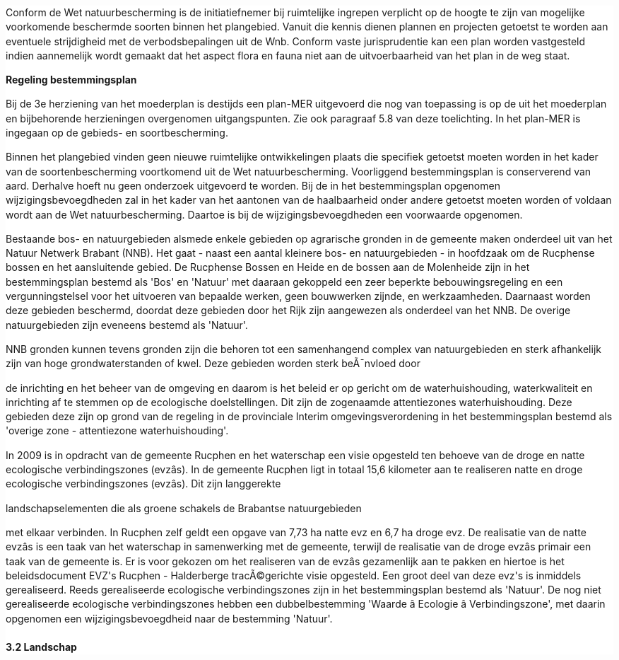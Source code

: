 Conform de Wet natuurbescherming is de initiatiefnemer bij ruimtelijke ingrepen verplicht op de hoogte te zijn van mogelijke voorkomende beschermde soorten binnen het plangebied. Vanuit die kennis dienen plannen en projecten getoetst te worden aan eventuele strijdigheid met de verbodsbepalingen uit de Wnb. Conform vaste jurisprudentie kan een plan worden vastgesteld indien aannemelijk wordt gemaakt dat het aspect flora en fauna niet aan de uitvoerbaarheid van het plan in de weg staat.

**Regeling bestemmingsplan**

Bij de 3e herziening van het moederplan is destijds een plan\-MER uitgevoerd die nog van toepassing is op de uit het moederplan en bijbehorende herzieningen overgenomen uitgangspunten. Zie ook paragraaf 5\.8 van deze toelichting. In het plan\-MER is ingegaan op de gebieds\- en soortbescherming.

Binnen het plangebied vinden geen nieuwe ruimtelijke ontwikkelingen plaats die specifiek getoetst moeten worden in het kader van de soortenbescherming voortkomend uit de Wet natuurbescherming. Voorliggend bestemmingsplan is conserverend van aard. Derhalve hoeft nu geen onderzoek uitgevoerd te worden. Bij de in het bestemmingsplan opgenomen wijzigingsbevoegdheden zal in het kader van het aantonen van de haalbaarheid onder andere getoetst moeten worden of voldaan wordt aan de Wet natuurbescherming. Daartoe is bij de wijzigingsbevoegdheden een voorwaarde opgenomen.

Bestaande bos\- en natuurgebieden alsmede enkele gebieden op agrarische gronden in de gemeente maken onderdeel uit van het Natuur Netwerk Brabant (NNB). Het gaat \- naast een aantal kleinere bos\- en natuurgebieden \- in hoofdzaak om de Rucphense bossen en het aansluitende gebied. De Rucphense Bossen en Heide en de bossen aan de Molenheide zijn in het bestemmingsplan bestemd als 'Bos' en 'Natuur' met daaraan gekoppeld een zeer beperkte bebouwingsregeling en een vergunningstelsel voor het uitvoeren van bepaalde werken, geen bouwwerken zijnde, en werkzaamheden. Daarnaast worden deze gebieden beschermd, doordat deze gebieden door het Rijk zijn aangewezen als onderdeel van het NNB. De overige natuurgebieden zijn eveneens bestemd als 'Natuur'.

NNB gronden kunnen tevens gronden zijn die behoren tot een samenhangend complex van natuurgebieden en sterk afhankelijk zijn van hoge grondwaterstanden of kwel. Deze gebieden worden sterk beÃ¯nvloed door

de inrichting en het beheer van de omgeving en daarom is het beleid er op gericht om de waterhuishouding, waterkwaliteit en inrichting af te stemmen op de ecologische doelstellingen. Dit zijn de zogenaamde attentiezones waterhuishouding. Deze gebieden deze zijn op grond van de regeling in de provinciale Interim omgevingsverordening in het bestemmingsplan bestemd als 'overige zone \- attentiezone waterhuishouding'.

In 2009 is in opdracht van de gemeente Rucphen en het waterschap een visie opgesteld ten behoeve van de droge en natte ecologische verbindingszones (evzâs). In de gemeente Rucphen ligt in totaal 15,6 kilometer aan te realiseren natte en droge ecologische verbindingszones (evzâs). Dit zijn langgerekte

landschapselementen die als groene schakels de Brabantse natuurgebieden

met elkaar verbinden. In Rucphen zelf geldt een opgave van 7,73 ha natte evz en 6,7 ha droge evz. De realisatie van de natte evzâs is een taak van het waterschap in samenwerking met de gemeente, terwijl de realisatie van de droge evzâs primair een taak van de gemeente is. Er is voor gekozen om het realiseren van de evzâs gezamenlijk aan te pakken en hiertoe is het beleidsdocument EVZ's Rucphen \- Halderberge tracÃ©gerichte visie opgesteld. Een groot deel van deze evz's is inmiddels gerealiseerd. Reeds gerealiseerde ecologische verbindingszones zijn in het bestemmingsplan bestemd als 'Natuur'. De nog niet gerealiseerde ecologische verbindingszones hebben een dubbelbestemming 'Waarde â Ecologie â Verbindingszone', met daarin opgenomen een wijzigingsbevoegdheid naar de bestemming 'Natuur'.

#### 3\.2 Landschap
